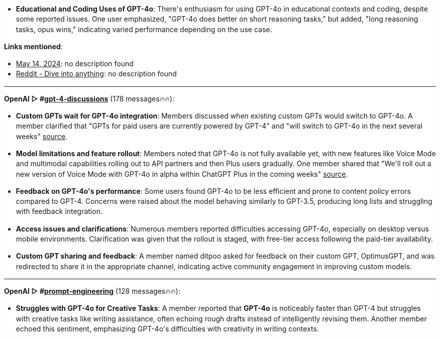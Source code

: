 - **Educational and Coding Uses of GPT-4o**: There's enthusiasm for using GPT-4o in educational contexts and coding, despite some reported issues. One user emphasized, "GPT-4o does better on short reasoning tasks," but added, "long reasoning tasks, opus wins," indicating varied performance depending on the use case.
<div class="linksMentioned">

<strong>Links mentioned</strong>:

<ul>
<li>
<a href="https://youtube.com/shorts/eaCEJ2iCEfc?si=yqKpXnDJxUnv2YDz">May 14, 2024</a>: no description found</li><li><a href="https://www.reddit.com/r/ChatGPT/comments/1csfdal/after_testing_on_lmsys_i_found_that/">Reddit - Dive into anything</a>: no description found
</li>
</ul>

</div>
  

---


**OpenAI ▷ #[gpt-4-discussions](https://discord.com/channels/974519864045756446/1001151820170801244/1239839686948556800)** (178 messages🔥🔥): 

- **Custom GPTs wait for GPT-4o integration**: Members discussed when existing custom GPTs would switch to GPT-4o. A member clarified that "GPTs for paid users are currently powered by GPT-4" and "will switch to GPT-4o in the next several weeks" [source](https://help.openai.com/en/articles/8554397-creating-a-gpt).

- **Model limitations and feature rollout**: Members noted that GPT-4o is not fully available yet, with new features like Voice Mode and multimodal capabilities rolling out to API partners and then Plus users gradually. One member shared that "We'll roll out a new version of Voice Mode with GPT-4o in alpha within ChatGPT Plus in the coming weeks" [source](https://openai.com/index/hello-gpt-4o/).

- **Feedback on GPT-4o's performance**: Some users found GPT-4o to be less efficient and prone to content policy errors compared to GPT-4. Concerns were raised about the model behaving similarly to GPT-3.5, producing long lists and struggling with feedback integration.

- **Access issues and clarifications**: Numerous members reported difficulties accessing GPT-4o, especially on desktop versus mobile environments. Clarification was given that the rollout is staged, with free-tier access following the paid-tier availability.

- **Custom GPT sharing and feedback**: A member named ditpoo asked for feedback on their custom GPT, OptimusGPT, and was redirected to share it in the appropriate channel, indicating active community engagement in improving custom models.
  

---


**OpenAI ▷ #[prompt-engineering](https://discord.com/channels/974519864045756446/1046317269069864970/1239853671202684989)** (128 messages🔥🔥): 

- **Struggles with GPT-4o for Creative Tasks**: A member reported that **GPT-4o** is noticeably faster than GPT-4 but struggles with creative tasks like writing assistance, often echoing rough drafts instead of intelligently revising them. Another member echoed this sentiment, emphasizing GPT-4o's difficulties with creativity in writing contexts.

